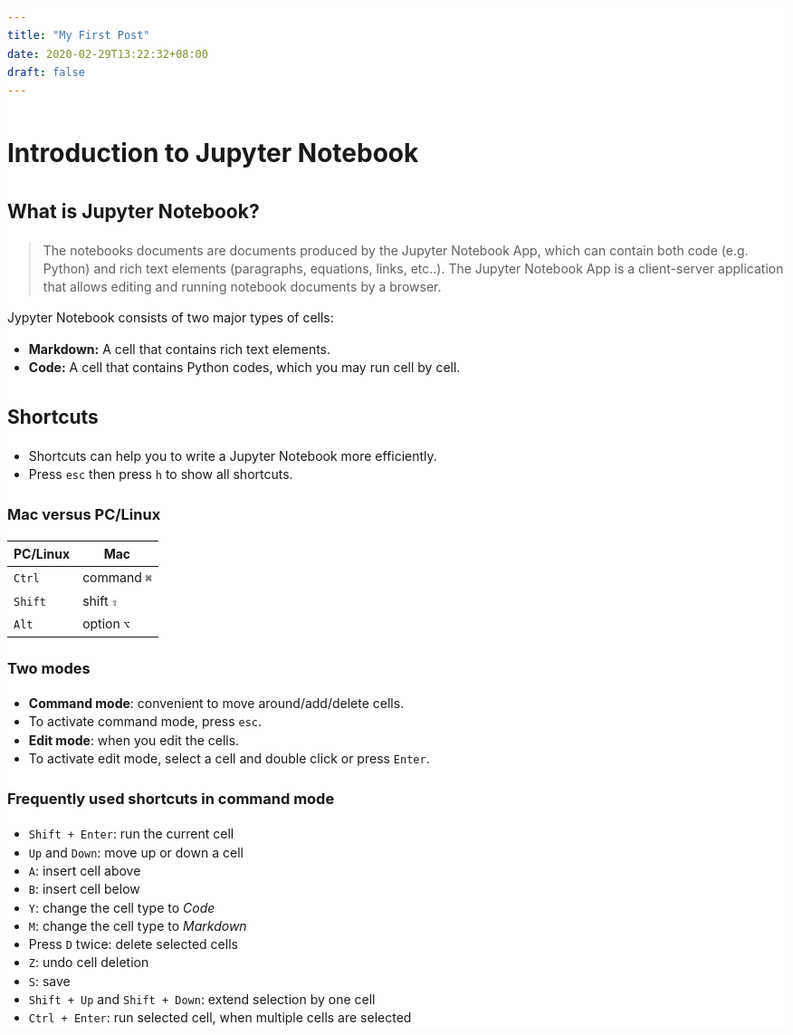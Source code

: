 ```yaml
---
title: "My First Post"
date: 2020-02-29T13:22:32+08:00
draft: false
---
```


# Introduction to Jupyter Notebook

## What is Jupyter Notebook?

> The notebooks documents are documents produced by the Jupyter Notebook App, which can contain both code (e.g. Python) and rich text elements (paragraphs, equations, links, etc..).
> The Jupyter Notebook App is a client-server application that allows editing and running notebook documents by a browser.

Jypyter Notebook consists of two major types of cells: 

- **Markdown:** A cell that contains rich text elements.
- **Code:** A cell that contains Python codes, which you may run cell by cell. 

## Shortcuts 

- Shortcuts can help you to write a Jupyter Notebook more efficiently.
- Press `esc` then press `h` to show all shortcuts.

### Mac versus PC/Linux

| PC/Linux | Mac         |
| -------- | ----------- |
| `Ctrl`   | command `⌘` |
| `Shift`  | shift `⇧`   |
| `Alt`    | option `⌥`  |

### Two modes

- **Command mode**: convenient to move around/add/delete cells.
- To activate command mode, press `esc`.
- **Edit mode**: when you edit the cells.
- To activate edit mode, select a cell and double click or press `Enter`.

### Frequently used shortcuts **in command mode**

- `Shift + Enter`: run the current cell
- `Up` and `Down`: move up or down a cell
- `A`: insert cell above
- `B`: insert cell below
- `Y`: change the cell type to *Code*
- `M`: change the cell type to *Markdown*
- Press `D` twice: delete selected cells
- `Z`: undo cell deletion
- `S`: save
- `Shift + Up` and `Shift + Down`: extend selection by one cell
- `Ctrl + Enter`: run selected cell, when multiple cells are selected
